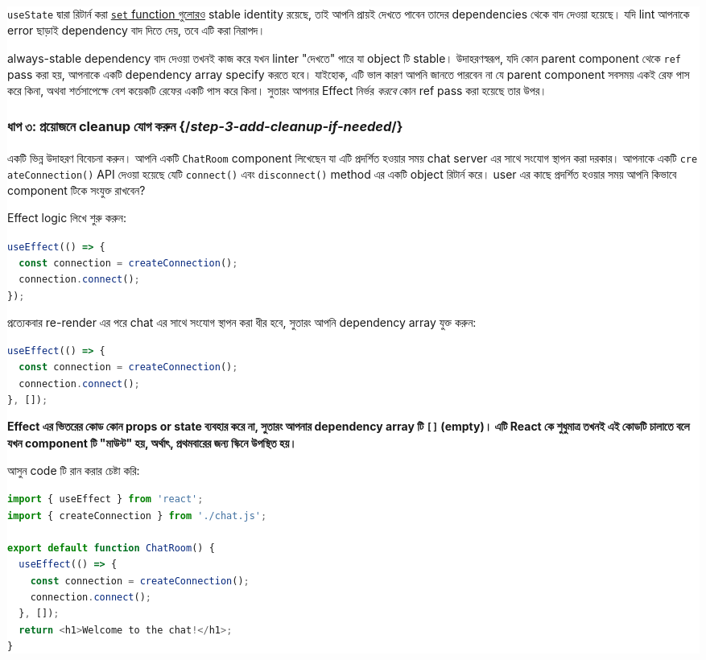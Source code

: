 `useState` দ্বারা রিটার্ন করা [`set` function গুলোরও](/reference/react/useState#setstate) stable identity রয়েছে, তাই আপনি প্রায়ই দেখতে পাবেন তাদের dependencies থেকে বাদ দেওয়া হয়েছে। যদি lint আপনাকে error ছাড়াই dependency বাদ দিতে দেয়, তবে এটি করা নিরাপদ।

always-stable dependency বাদ দেওয়া তখনই কাজ করে যখন linter "দেখতে" পারে যা object টি stable। উদাহরণস্বরূপ, যদি কোন parent component থেকে `ref` pass করা হয়, আপনাকে একটি dependency array specify করতে হবে। যাইহোক, এটি ভাল কারণ আপনি জানতে পারবেন না যে parent component সবসময় একই রেফ পাস করে কিনা, অথবা শর্তসাপেক্ষে বেশ কয়েকটি রেফের একটি পাস করে কিনা। সুতারং আপনার Effect নির্ভর _করবে_ কোন ref pass করা হয়েছে তার উপর।

</DeepDive>

### ধাপ ৩: প্রয়োজনে cleanup যোগ করুন {/*step-3-add-cleanup-if-needed*/}

একটি ভিন্ন উদাহরণ বিবেচনা করুন। আপনি একটি `ChatRoom` component লিখেছেন যা এটি প্রদর্শিত হওয়ার সময় chat server এর সাথে সংযোগ স্থাপন করা দরকার। আপনাকে একটি `createConnection()` API দেওয়া হয়েছে যেটি `connect()` এবং `disconnect()` method এর একটি object রিটার্ন করে। user এর কাছে প্রদর্শিত হওয়ার সময় আপনি কিভাবে component টিকে সংযুক্ত রাখবেন?

Effect logic লিখে শুরু করুন:

```js
useEffect(() => {
  const connection = createConnection();
  connection.connect();
});
```

প্রত্যেকবার re-render এর পরে chat এর সাথে সংযোগ স্থাপন করা ধীর হবে, সুতারং আপনি dependency array যুক্ত করুন:

```js {4}
useEffect(() => {
  const connection = createConnection();
  connection.connect();
}, []);
```

**Effect এর ভিতরের কোড কোন props or state ব্যবহার করে না, সুতারং আপনার dependency array টি `[]` (empty)। এটি React কে শুধুমাত্র তখনই এই কোডটি চালাতে বলে যখন component টি "মাউন্ট" হয়, অর্থাৎ, প্রথমবারের জন্য স্কিনে উপস্থিত হয়।**

আসুন code টি রান করার চেষ্টা করি:

<Sandpack>

```js
import { useEffect } from 'react';
import { createConnection } from './chat.js';

export default function ChatRoom() {
  useEffect(() => {
    const connection = createConnection();
    connection.connect();
  }, []);
  return <h1>Welcome to the chat!</h1>;
}
```
